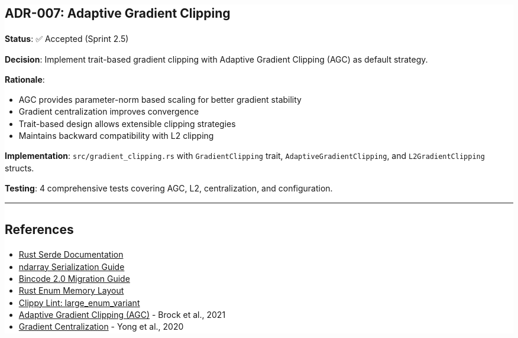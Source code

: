 
## ADR-007: Adaptive Gradient Clipping

**Status**: ✅ Accepted (Sprint 2.5)

**Decision**: Implement trait-based gradient clipping with Adaptive Gradient Clipping (AGC) as default strategy.

**Rationale**:
- AGC provides parameter-norm based scaling for better gradient stability
- Gradient centralization improves convergence
- Trait-based design allows extensible clipping strategies
- Maintains backward compatibility with L2 clipping

**Implementation**: `src/gradient_clipping.rs` with `GradientClipping` trait, `AdaptiveGradientClipping`, and `L2GradientClipping` structs.

**Testing**: 4 comprehensive tests covering AGC, L2, centralization, and configuration.

---

## References

- [Rust Serde Documentation](https://serde.rs/)
- [ndarray Serialization Guide](https://docs.rs/ndarray/latest/ndarray/struct.ArrayBase.html#serialization)
- [Bincode 2.0 Migration Guide](https://github.com/bincode-org/bincode/blob/trunk/docs/migration_guide.md)
- [Rust Enum Memory Layout](https://doc.rust-lang.org/reference/type-layout.html#reprc-enums)
- [Clippy Lint: large_enum_variant](https://rust-lang.github.io/rust-clippy/master/index.html#large_enum_variant)
- [Adaptive Gradient Clipping (AGC)](https://arxiv.org/abs/2102.06171) - Brock et al., 2021
- [Gradient Centralization](https://arxiv.org/abs/2004.01461) - Yong et al., 2020
